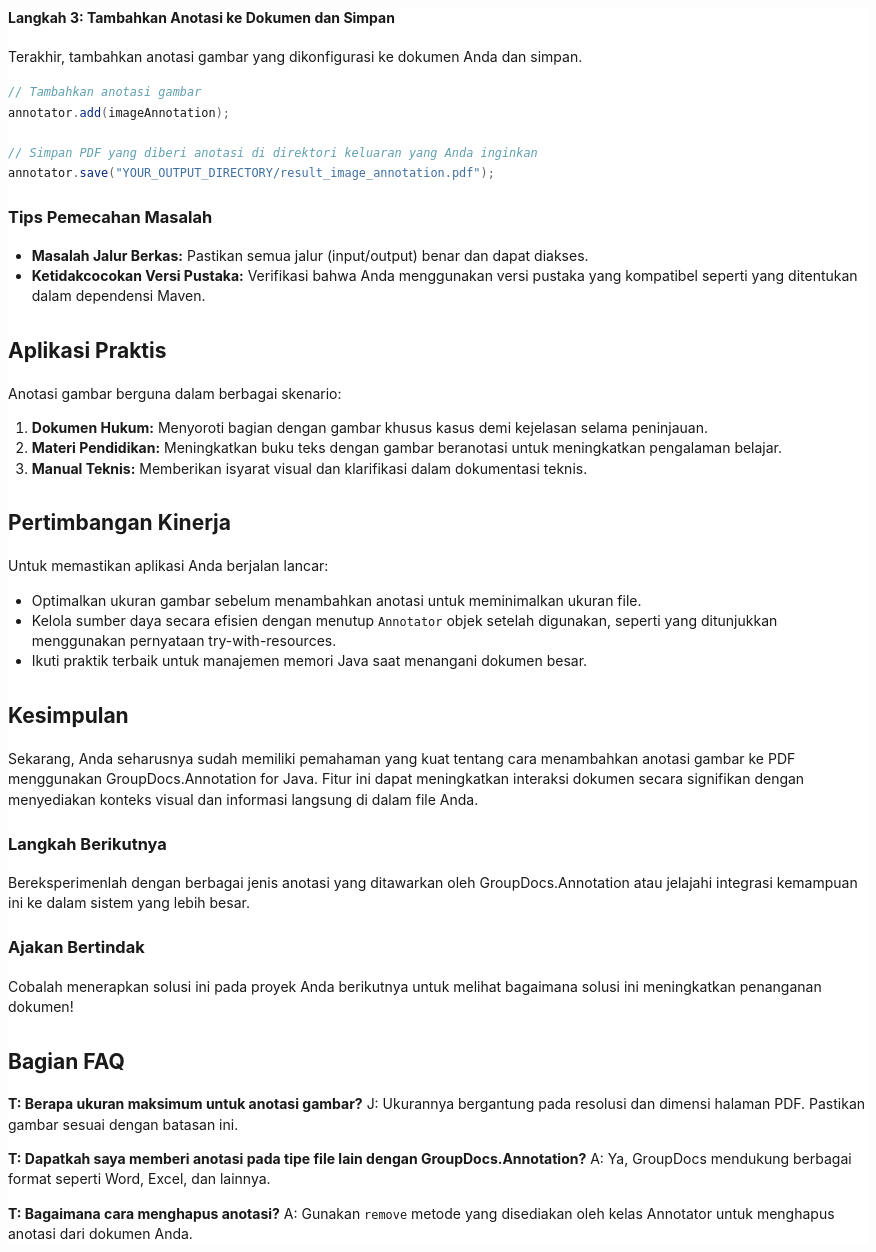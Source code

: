 ```java
```
#### Langkah 3: Tambahkan Anotasi ke Dokumen dan Simpan
Terakhir, tambahkan anotasi gambar yang dikonfigurasi ke dokumen Anda dan simpan.
```java
// Tambahkan anotasi gambar
annotator.add(imageAnnotation);

// Simpan PDF yang diberi anotasi di direktori keluaran yang Anda inginkan
annotator.save("YOUR_OUTPUT_DIRECTORY/result_image_annotation.pdf");
```
### Tips Pemecahan Masalah
- **Masalah Jalur Berkas:** Pastikan semua jalur (input/output) benar dan dapat diakses.
- **Ketidakcocokan Versi Pustaka:** Verifikasi bahwa Anda menggunakan versi pustaka yang kompatibel seperti yang ditentukan dalam dependensi Maven.
## Aplikasi Praktis
Anotasi gambar berguna dalam berbagai skenario:
1. **Dokumen Hukum:** Menyoroti bagian dengan gambar khusus kasus demi kejelasan selama peninjauan.
2. **Materi Pendidikan:** Meningkatkan buku teks dengan gambar beranotasi untuk meningkatkan pengalaman belajar.
3. **Manual Teknis:** Memberikan isyarat visual dan klarifikasi dalam dokumentasi teknis.
## Pertimbangan Kinerja
Untuk memastikan aplikasi Anda berjalan lancar:
- Optimalkan ukuran gambar sebelum menambahkan anotasi untuk meminimalkan ukuran file.
- Kelola sumber daya secara efisien dengan menutup `Annotator` objek setelah digunakan, seperti yang ditunjukkan menggunakan pernyataan try-with-resources.
- Ikuti praktik terbaik untuk manajemen memori Java saat menangani dokumen besar.
## Kesimpulan
Sekarang, Anda seharusnya sudah memiliki pemahaman yang kuat tentang cara menambahkan anotasi gambar ke PDF menggunakan GroupDocs.Annotation for Java. Fitur ini dapat meningkatkan interaksi dokumen secara signifikan dengan menyediakan konteks visual dan informasi langsung di dalam file Anda.
### Langkah Berikutnya
Bereksperimenlah dengan berbagai jenis anotasi yang ditawarkan oleh GroupDocs.Annotation atau jelajahi integrasi kemampuan ini ke dalam sistem yang lebih besar.
### Ajakan Bertindak
Cobalah menerapkan solusi ini pada proyek Anda berikutnya untuk melihat bagaimana solusi ini meningkatkan penanganan dokumen!
## Bagian FAQ
**T: Berapa ukuran maksimum untuk anotasi gambar?**
J: Ukurannya bergantung pada resolusi dan dimensi halaman PDF. Pastikan gambar sesuai dengan batasan ini.

**T: Dapatkah saya memberi anotasi pada tipe file lain dengan GroupDocs.Annotation?**
A: Ya, GroupDocs mendukung berbagai format seperti Word, Excel, dan lainnya.

**T: Bagaimana cara menghapus anotasi?**
A: Gunakan `remove` metode yang disediakan oleh kelas Annotator untuk menghapus anotasi dari dokumen Anda.
